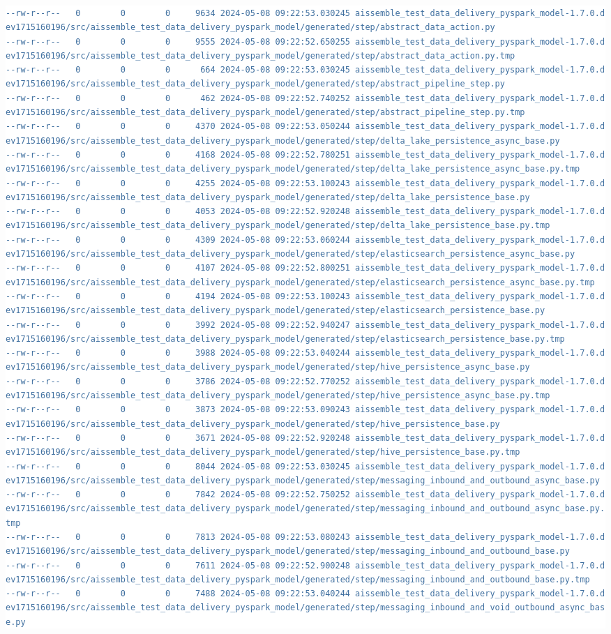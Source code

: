 ```diff
--rw-r--r--   0        0        0     9634 2024-05-08 09:22:53.030245 aissemble_test_data_delivery_pyspark_model-1.7.0.dev1715160196/src/aissemble_test_data_delivery_pyspark_model/generated/step/abstract_data_action.py
--rw-r--r--   0        0        0     9555 2024-05-08 09:22:52.650255 aissemble_test_data_delivery_pyspark_model-1.7.0.dev1715160196/src/aissemble_test_data_delivery_pyspark_model/generated/step/abstract_data_action.py.tmp
--rw-r--r--   0        0        0      664 2024-05-08 09:22:53.030245 aissemble_test_data_delivery_pyspark_model-1.7.0.dev1715160196/src/aissemble_test_data_delivery_pyspark_model/generated/step/abstract_pipeline_step.py
--rw-r--r--   0        0        0      462 2024-05-08 09:22:52.740252 aissemble_test_data_delivery_pyspark_model-1.7.0.dev1715160196/src/aissemble_test_data_delivery_pyspark_model/generated/step/abstract_pipeline_step.py.tmp
--rw-r--r--   0        0        0     4370 2024-05-08 09:22:53.050244 aissemble_test_data_delivery_pyspark_model-1.7.0.dev1715160196/src/aissemble_test_data_delivery_pyspark_model/generated/step/delta_lake_persistence_async_base.py
--rw-r--r--   0        0        0     4168 2024-05-08 09:22:52.780251 aissemble_test_data_delivery_pyspark_model-1.7.0.dev1715160196/src/aissemble_test_data_delivery_pyspark_model/generated/step/delta_lake_persistence_async_base.py.tmp
--rw-r--r--   0        0        0     4255 2024-05-08 09:22:53.100243 aissemble_test_data_delivery_pyspark_model-1.7.0.dev1715160196/src/aissemble_test_data_delivery_pyspark_model/generated/step/delta_lake_persistence_base.py
--rw-r--r--   0        0        0     4053 2024-05-08 09:22:52.920248 aissemble_test_data_delivery_pyspark_model-1.7.0.dev1715160196/src/aissemble_test_data_delivery_pyspark_model/generated/step/delta_lake_persistence_base.py.tmp
--rw-r--r--   0        0        0     4309 2024-05-08 09:22:53.060244 aissemble_test_data_delivery_pyspark_model-1.7.0.dev1715160196/src/aissemble_test_data_delivery_pyspark_model/generated/step/elasticsearch_persistence_async_base.py
--rw-r--r--   0        0        0     4107 2024-05-08 09:22:52.800251 aissemble_test_data_delivery_pyspark_model-1.7.0.dev1715160196/src/aissemble_test_data_delivery_pyspark_model/generated/step/elasticsearch_persistence_async_base.py.tmp
--rw-r--r--   0        0        0     4194 2024-05-08 09:22:53.100243 aissemble_test_data_delivery_pyspark_model-1.7.0.dev1715160196/src/aissemble_test_data_delivery_pyspark_model/generated/step/elasticsearch_persistence_base.py
--rw-r--r--   0        0        0     3992 2024-05-08 09:22:52.940247 aissemble_test_data_delivery_pyspark_model-1.7.0.dev1715160196/src/aissemble_test_data_delivery_pyspark_model/generated/step/elasticsearch_persistence_base.py.tmp
--rw-r--r--   0        0        0     3988 2024-05-08 09:22:53.040244 aissemble_test_data_delivery_pyspark_model-1.7.0.dev1715160196/src/aissemble_test_data_delivery_pyspark_model/generated/step/hive_persistence_async_base.py
--rw-r--r--   0        0        0     3786 2024-05-08 09:22:52.770252 aissemble_test_data_delivery_pyspark_model-1.7.0.dev1715160196/src/aissemble_test_data_delivery_pyspark_model/generated/step/hive_persistence_async_base.py.tmp
--rw-r--r--   0        0        0     3873 2024-05-08 09:22:53.090243 aissemble_test_data_delivery_pyspark_model-1.7.0.dev1715160196/src/aissemble_test_data_delivery_pyspark_model/generated/step/hive_persistence_base.py
--rw-r--r--   0        0        0     3671 2024-05-08 09:22:52.920248 aissemble_test_data_delivery_pyspark_model-1.7.0.dev1715160196/src/aissemble_test_data_delivery_pyspark_model/generated/step/hive_persistence_base.py.tmp
--rw-r--r--   0        0        0     8044 2024-05-08 09:22:53.030245 aissemble_test_data_delivery_pyspark_model-1.7.0.dev1715160196/src/aissemble_test_data_delivery_pyspark_model/generated/step/messaging_inbound_and_outbound_async_base.py
--rw-r--r--   0        0        0     7842 2024-05-08 09:22:52.750252 aissemble_test_data_delivery_pyspark_model-1.7.0.dev1715160196/src/aissemble_test_data_delivery_pyspark_model/generated/step/messaging_inbound_and_outbound_async_base.py.tmp
--rw-r--r--   0        0        0     7813 2024-05-08 09:22:53.080243 aissemble_test_data_delivery_pyspark_model-1.7.0.dev1715160196/src/aissemble_test_data_delivery_pyspark_model/generated/step/messaging_inbound_and_outbound_base.py
--rw-r--r--   0        0        0     7611 2024-05-08 09:22:52.900248 aissemble_test_data_delivery_pyspark_model-1.7.0.dev1715160196/src/aissemble_test_data_delivery_pyspark_model/generated/step/messaging_inbound_and_outbound_base.py.tmp
--rw-r--r--   0        0        0     7488 2024-05-08 09:22:53.040244 aissemble_test_data_delivery_pyspark_model-1.7.0.dev1715160196/src/aissemble_test_data_delivery_pyspark_model/generated/step/messaging_inbound_and_void_outbound_async_base.py
```